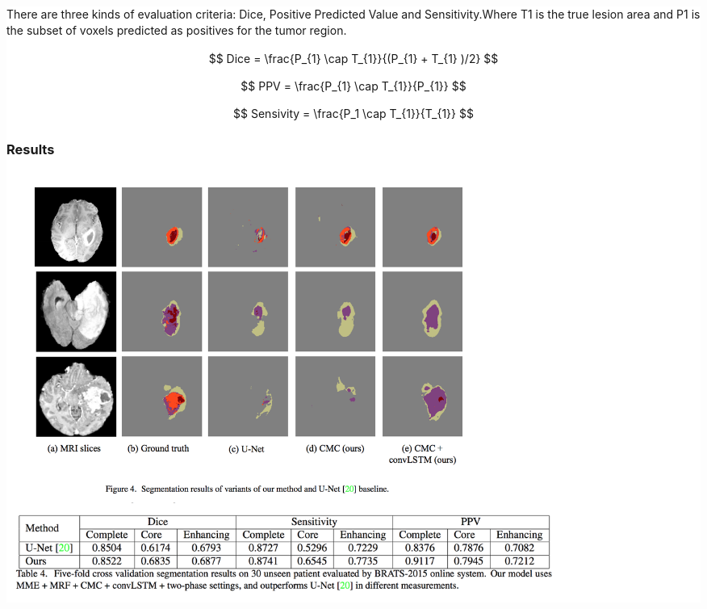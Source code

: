 There are three kinds of evaluation criteria: Dice, Positive
Predicted Value and Sensitivity.Where T1 is the true lesion area and P1 is the subset of voxels predicted
as positives for the tumor region.

$$ Dice = \frac{P_{1} \cap T_{1}}{(P_{1} + T_{1} )/2} $$

$$ PPV = \frac{P_{1} \cap T_{1}}{P_{1}} $$

$$ Sensivity = \frac{P_1 \cap T_{1}}{T_{1}} $$


### Results

<img src="/article/images/3dbiomed/4.png" width="600">
<img src="/article/images/3dbiomed/5.png" width="700">